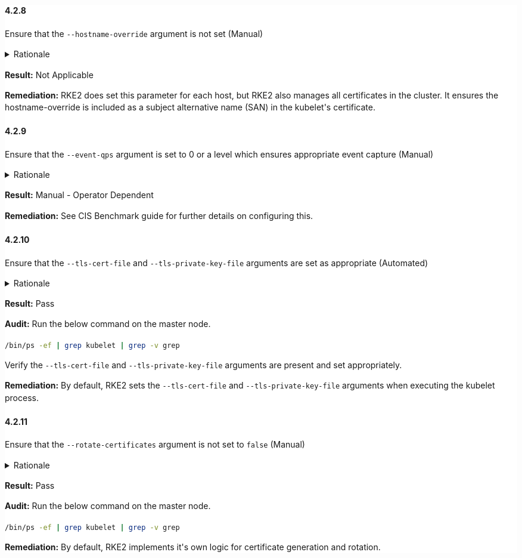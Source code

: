#### 4.2.8
Ensure that the `--hostname-override` argument is not set (Manual)
<details><summary>Rationale</summary></details>

**Result:** Not Applicable

**Remediation:**
RKE2 does set this parameter for each host, but RKE2 also manages all certificates in the cluster. It ensures the hostname-override is included as a subject alternative name (SAN) in the kubelet's certificate.


#### 4.2.9
Ensure that the `--event-qps` argument is set to 0 or a level which ensures appropriate event capture (Manual)
<details><summary>Rationale</summary></details>

**Result:** Manual - Operator Dependent

**Remediation:**
See CIS Benchmark guide for further details on configuring this.

#### 4.2.10
Ensure that the `--tls-cert-file` and `--tls-private-key-file` arguments are set as appropriate (Automated)
<details><summary>Rationale</summary></details>

**Result:** Pass

**Audit:**
Run the below command on the master node.

```bash
/bin/ps -ef | grep kubelet | grep -v grep
```

Verify the `--tls-cert-file` and `--tls-private-key-file` arguments are present and set appropriately.

**Remediation:**
By default, RKE2 sets the `--tls-cert-file` and `--tls-private-key-file` arguments when executing the kubelet process.


#### 4.2.11
Ensure that the `--rotate-certificates` argument is not set to `false` (Manual)
<details><summary>Rationale</summary></details>

**Result:** Pass

**Audit:**
Run the below command on the master node.

```bash
/bin/ps -ef | grep kubelet | grep -v grep
```

**Remediation:**
By default, RKE2 implements it's own logic for certificate generation and rotation.
